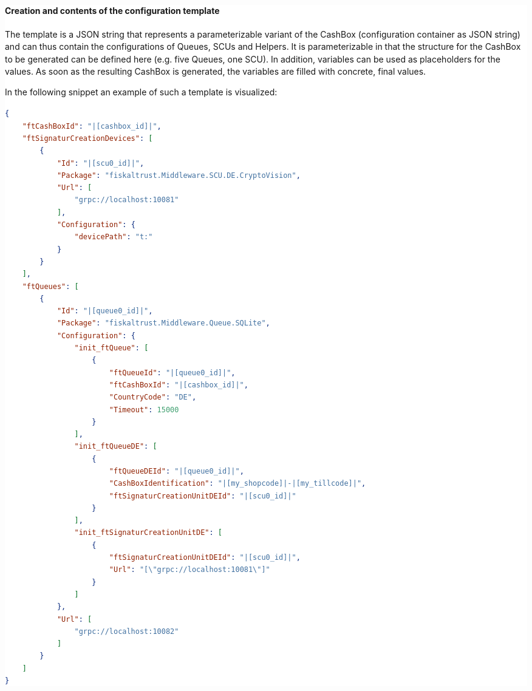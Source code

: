 #### Creation and contents of the configuration template

The template is a JSON string that represents a parameterizable variant of the CashBox (configuration container as JSON string) and can thus contain the configurations of Queues, SCUs and Helpers. It is parameterizable in that the structure for the CashBox to be generated can be defined here (e.g. five Queues, one SCU). In addition, variables can be used as placeholders for the values. As soon as the resulting CashBox is generated, the variables are filled with concrete, final values.

In the following snippet an example of such a template is visualized:

```json
{
    "ftCashBoxId": "|[cashbox_id]|",
    "ftSignaturCreationDevices": [
        {
            "Id": "|[scu0_id]|",
            "Package": "fiskaltrust.Middleware.SCU.DE.CryptoVision",
            "Url": [
                "grpc://localhost:10081"
            ],
            "Configuration": {
                "devicePath": "t:"
            }
        }
    ],
    "ftQueues": [
        {
            "Id": "|[queue0_id]|",
            "Package": "fiskaltrust.Middleware.Queue.SQLite",
            "Configuration": {
                "init_ftQueue": [
                    {
                        "ftQueueId": "|[queue0_id]|",
                        "ftCashBoxId": "|[cashbox_id]|",
                        "CountryCode": "DE",
                        "Timeout": 15000
                    }
                ],
                "init_ftQueueDE": [
                    {
                        "ftQueueDEId": "|[queue0_id]|",
                        "CashBoxIdentification": "|[my_shopcode]|-|[my_tillcode]|",
                        "ftSignaturCreationUnitDEId": "|[scu0_id]|"
                    }
                ],
                "init_ftSignaturCreationUnitDE": [
                    {
                        "ftSignaturCreationUnitDEId": "|[scu0_id]|",
                        "Url": "[\"grpc://localhost:10081\"]"
                    }
                ]
            },
            "Url": [
                "grpc://localhost:10082"
            ]
        }
    ]
}
```
